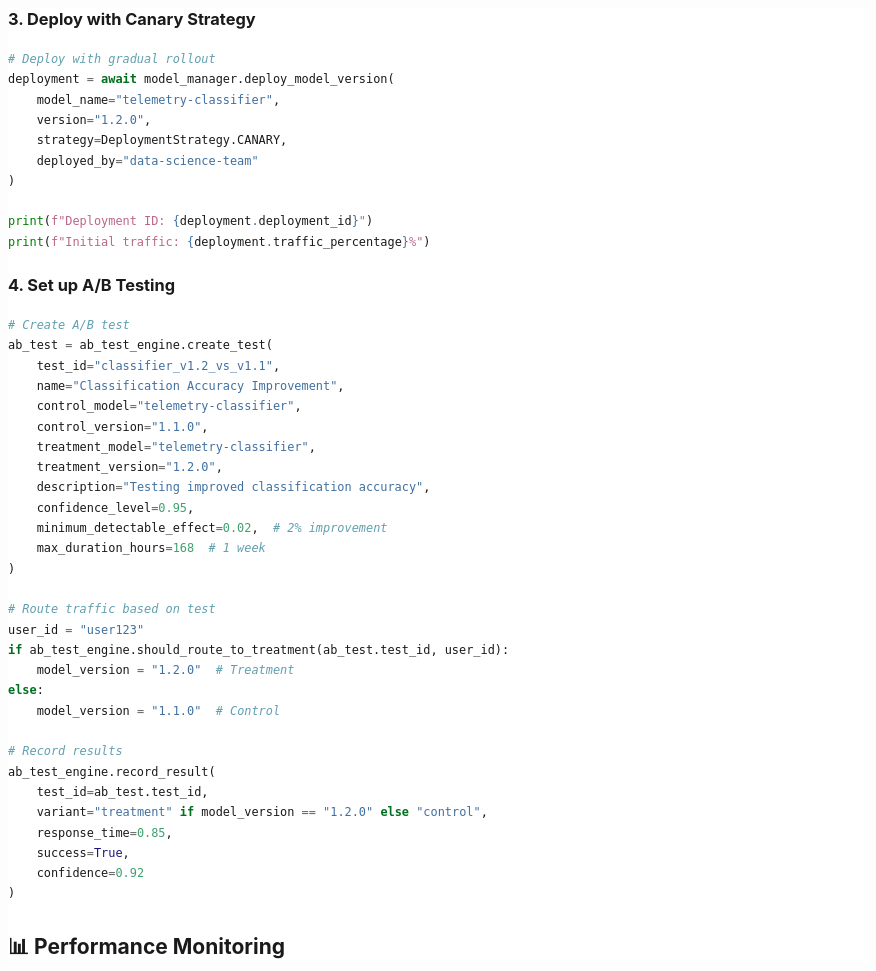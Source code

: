 
### 3. Deploy with Canary Strategy

```python
# Deploy with gradual rollout
deployment = await model_manager.deploy_model_version(
    model_name="telemetry-classifier",
    version="1.2.0",
    strategy=DeploymentStrategy.CANARY,
    deployed_by="data-science-team"
)

print(f"Deployment ID: {deployment.deployment_id}")
print(f"Initial traffic: {deployment.traffic_percentage}%")
```

### 4. Set up A/B Testing

```python
# Create A/B test
ab_test = ab_test_engine.create_test(
    test_id="classifier_v1.2_vs_v1.1",
    name="Classification Accuracy Improvement",
    control_model="telemetry-classifier",
    control_version="1.1.0",
    treatment_model="telemetry-classifier",
    treatment_version="1.2.0",
    description="Testing improved classification accuracy",
    confidence_level=0.95,
    minimum_detectable_effect=0.02,  # 2% improvement
    max_duration_hours=168  # 1 week
)

# Route traffic based on test
user_id = "user123"
if ab_test_engine.should_route_to_treatment(ab_test.test_id, user_id):
    model_version = "1.2.0"  # Treatment
else:
    model_version = "1.1.0"  # Control

# Record results
ab_test_engine.record_result(
    test_id=ab_test.test_id,
    variant="treatment" if model_version == "1.2.0" else "control",
    response_time=0.85,
    success=True,
    confidence=0.92
)
```

## 📊 Performance Monitoring
